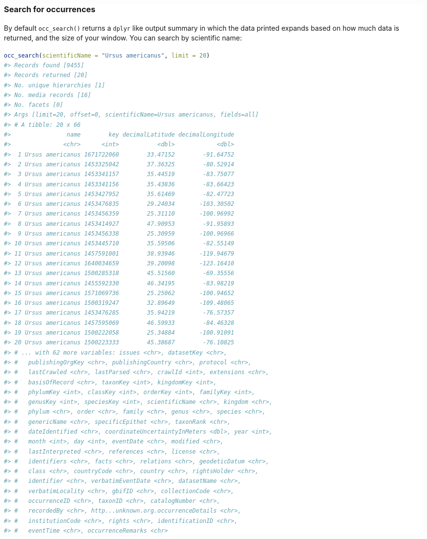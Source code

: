 
### Search for occurrences

By default `occ_search()` returns a `dplyr` like output summary in which the data printed expands based on how much data is returned, and the size of your window. You can search by scientific name:


```r
occ_search(scientificName = "Ursus americanus", limit = 20)
#> Records found [9455]
#> Records returned [20]
#> No. unique hierarchies [1]
#> No. media records [16]
#> No. facets [0]
#> Args [limit=20, offset=0, scientificName=Ursus americanus, fields=all]
#> # A tibble: 20 x 66
#>                name        key decimalLatitude decimalLongitude
#>               <chr>      <int>           <dbl>            <dbl>
#>  1 Ursus americanus 1671722060        33.47152        -91.64752
#>  2 Ursus americanus 1453325042        37.36325        -80.52914
#>  3 Ursus americanus 1453341157        35.44519        -83.75077
#>  4 Ursus americanus 1453341156        35.43836        -83.66423
#>  5 Ursus americanus 1453427952        35.61469        -82.47723
#>  6 Ursus americanus 1453476835        29.24034       -103.30502
#>  7 Ursus americanus 1453456359        25.31110       -100.96992
#>  8 Ursus americanus 1453414927        47.90953        -91.95893
#>  9 Ursus americanus 1453456338        25.30959       -100.96966
#> 10 Ursus americanus 1453445710        35.59506        -82.55149
#> 11 Ursus americanus 1457591001        38.93946       -119.94679
#> 12 Ursus americanus 1640034659        39.20098       -123.16410
#> 13 Ursus americanus 1500285318        45.51560        -69.35556
#> 14 Ursus americanus 1455592330        46.34195        -83.98219
#> 15 Ursus americanus 1571069736        25.25062       -100.94652
#> 16 Ursus americanus 1500319247        32.89649       -109.48065
#> 17 Ursus americanus 1453476285        35.94219        -76.57357
#> 18 Ursus americanus 1457595069        46.59933        -84.46328
#> 19 Ursus americanus 1500222058        25.34884       -100.91091
#> 20 Ursus americanus 1500223333        45.38687        -76.10825
#> # ... with 62 more variables: issues <chr>, datasetKey <chr>,
#> #   publishingOrgKey <chr>, publishingCountry <chr>, protocol <chr>,
#> #   lastCrawled <chr>, lastParsed <chr>, crawlId <int>, extensions <chr>,
#> #   basisOfRecord <chr>, taxonKey <int>, kingdomKey <int>,
#> #   phylumKey <int>, classKey <int>, orderKey <int>, familyKey <int>,
#> #   genusKey <int>, speciesKey <int>, scientificName <chr>, kingdom <chr>,
#> #   phylum <chr>, order <chr>, family <chr>, genus <chr>, species <chr>,
#> #   genericName <chr>, specificEpithet <chr>, taxonRank <chr>,
#> #   dateIdentified <chr>, coordinateUncertaintyInMeters <dbl>, year <int>,
#> #   month <int>, day <int>, eventDate <chr>, modified <chr>,
#> #   lastInterpreted <chr>, references <chr>, license <chr>,
#> #   identifiers <chr>, facts <chr>, relations <chr>, geodeticDatum <chr>,
#> #   class <chr>, countryCode <chr>, country <chr>, rightsHolder <chr>,
#> #   identifier <chr>, verbatimEventDate <chr>, datasetName <chr>,
#> #   verbatimLocality <chr>, gbifID <chr>, collectionCode <chr>,
#> #   occurrenceID <chr>, taxonID <chr>, catalogNumber <chr>,
#> #   recordedBy <chr>, http...unknown.org.occurrenceDetails <chr>,
#> #   institutionCode <chr>, rights <chr>, identificationID <chr>,
#> #   eventTime <chr>, occurrenceRemarks <chr>
```


[gbifapi]: http://www.gbif.org/developer/summary